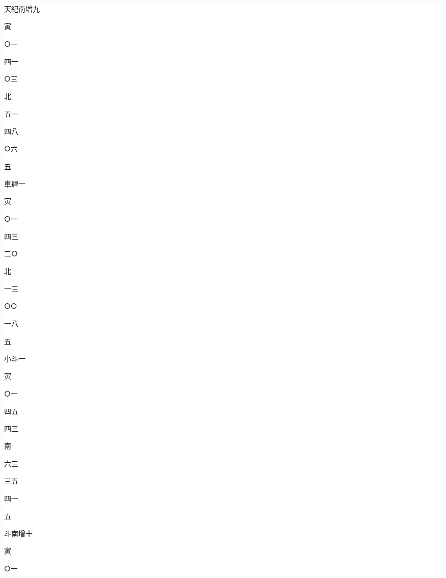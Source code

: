 天紀南增九

寅

○一

四一

○三

北

五一

四八

○六

五

車肆一

寅

○一

四三

二○

北

一三

○○

一八

五

小斗一

寅

○一

四五

四三

南

六三

三五

四一

五

斗南增十

寅

○一
